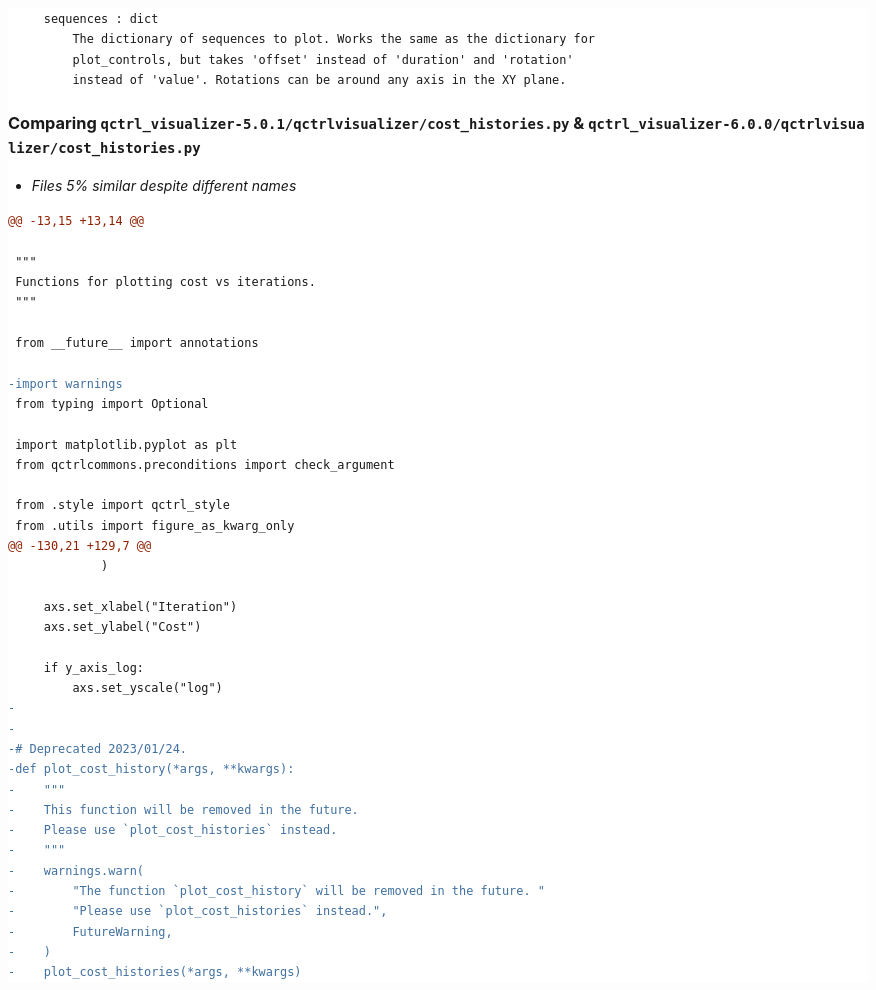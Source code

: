 ```diff
     sequences : dict
         The dictionary of sequences to plot. Works the same as the dictionary for
         plot_controls, but takes 'offset' instead of 'duration' and 'rotation'
         instead of 'value'. Rotations can be around any axis in the XY plane.
```

### Comparing `qctrl_visualizer-5.0.1/qctrlvisualizer/cost_histories.py` & `qctrl_visualizer-6.0.0/qctrlvisualizer/cost_histories.py`

 * *Files 5% similar despite different names*

```diff
@@ -13,15 +13,14 @@
 
 """
 Functions for plotting cost vs iterations.
 """
 
 from __future__ import annotations
 
-import warnings
 from typing import Optional
 
 import matplotlib.pyplot as plt
 from qctrlcommons.preconditions import check_argument
 
 from .style import qctrl_style
 from .utils import figure_as_kwarg_only
@@ -130,21 +129,7 @@
             )
 
     axs.set_xlabel("Iteration")
     axs.set_ylabel("Cost")
 
     if y_axis_log:
         axs.set_yscale("log")
-
-
-# Deprecated 2023/01/24.
-def plot_cost_history(*args, **kwargs):
-    """
-    This function will be removed in the future.
-    Please use `plot_cost_histories` instead.
-    """
-    warnings.warn(
-        "The function `plot_cost_history` will be removed in the future. "
-        "Please use `plot_cost_histories` instead.",
-        FutureWarning,
-    )
-    plot_cost_histories(*args, **kwargs)
```
